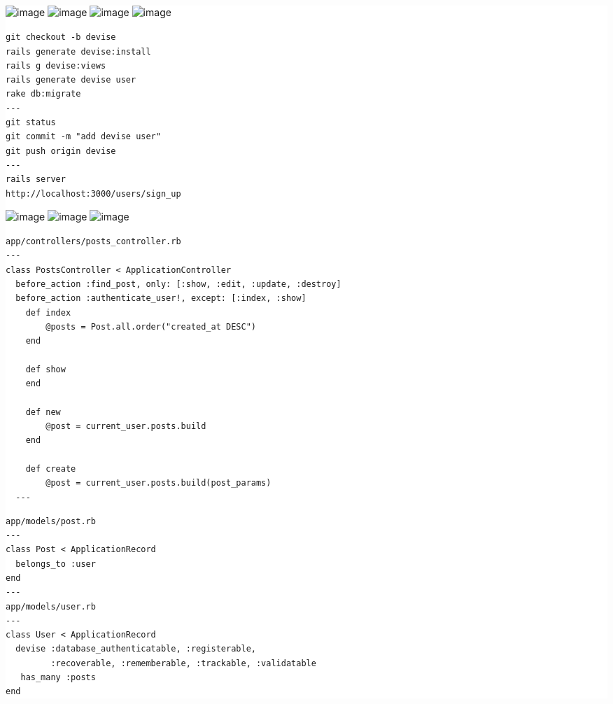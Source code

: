 ```
```
![image](https://ws2.sinaimg.cn/large/006tKfTcgy1fpkk0kxqusj30y40fidhy.jpg)
![image](https://ws2.sinaimg.cn/large/006tKfTcgy1fpkk0ay5b2j31kw0ewtaj.jpg)
![image](https://ws2.sinaimg.cn/large/006tKfTcgy1fpkk01jp5jj30q00a6q45.jpg)
![image](https://ws1.sinaimg.cn/large/006tKfTcgy1fpkl8aldavj313y0icmzg.jpg)

```
git checkout -b devise
rails generate devise:install
rails g devise:views
rails generate devise user
rake db:migrate
---
git status
git commit -m "add devise user"
git push origin devise
---
rails server
http://localhost:3000/users/sign_up
```
![image](https://ws4.sinaimg.cn/large/006tKfTcgy1fpklcxgynsj311e0z0aif.jpg)
![image](https://ws4.sinaimg.cn/large/006tKfTcgy1fpklbc044xj31kw0jcage.jpg)
![image](https://ws2.sinaimg.cn/large/006tKfTcgy1fpklnfb3q3j31ew0qotar.jpg)

```
app/controllers/posts_controller.rb
---
class PostsController < ApplicationController
  before_action :find_post, only: [:show, :edit, :update, :destroy]
  before_action :authenticate_user!, except: [:index, :show]
	def index
		@posts = Post.all.order("created_at DESC")
	end

	def show
	end

	def new
		@post = current_user.posts.build
	end

	def create
		@post = current_user.posts.build(post_params)
  ---
```
```
app/models/post.rb
---
class Post < ApplicationRecord
  belongs_to :user
end
---
app/models/user.rb
---
class User < ApplicationRecord
  devise :database_authenticatable, :registerable,
         :recoverable, :rememberable, :trackable, :validatable
   has_many :posts
end

```